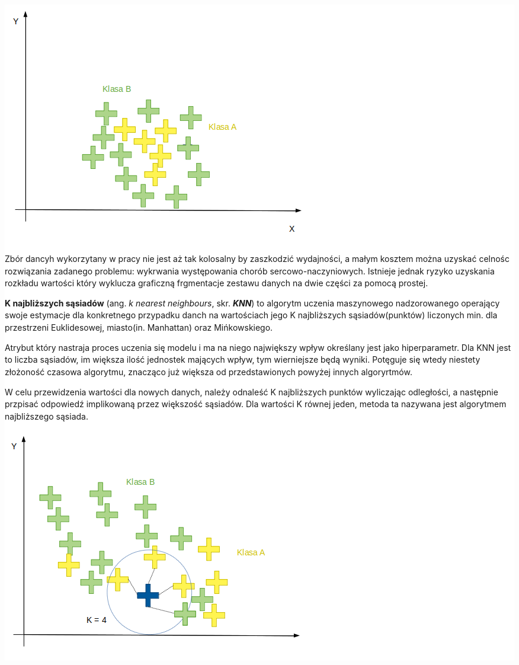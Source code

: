 ![Schemat 2 [^schemat_wzorowany]](img/9svm_niemozliwy_podzial_schemat.png "Schmat SVM niemożliwy podział")  

Zbór dancyh wykorzytany w pracy nie jest aż tak kolosalny by zaszkodzić wydajności, a małym kosztem można uzyskać celnośc rozwiązania zadanego problemu: wykrwania występowania chorób sercowo-naczyniowych. Istnieje jednak  ryzyko uzyskania rozkładu wartości który wyklucza graficzną frgmentacje zestawu danych na dwie części za pomocą prostej.  


**K najbliższych sąsiadów** (ang. _k nearest neighbours_, skr. **_KNN_**) to algorytm uczenia maszynowego nadzorowanego operający swoje estymacje dla konkretnego przypadku danch na  wartościach jego K najbliższych sąsiadów(punktów) liczonych min. dla przestrzeni Euklidesowej, miasto(in. Manhattan) oraz Mińkowskiego.   

Atrybut który nastraja proces uczenia się modelu i ma na niego największy wpływ określany jest jako hiperparametr. Dla KNN jest to liczba sąsiadów, im większa ilość jednostek mających wpływ, tym wierniejsze będą wyniki. Potęguje się wtedy niestety złożoność czasowa algorytmu, znacząco już większa od przedstawionych powyżej innych algoryrtmów. 

W celu przewidzenia wartości dla nowych danych, należy odnaleść K najbliższych punktów wyliczając odległości, a następnie przpisać odpowiedź implikowaną przez większość sąsiadów. Dla wartości K równej jeden, metoda ta nazywana jest algorytmem najbliższego sąsiada. 

![Schemat 3[^schemat_wzorowany]](img/5knn_schemat.png "Schmat KNN")  


[^KPMG]:  międzynarodowa sieć firm audytorsko-doradczych ze szczególnym uwzględnieniem branży dóbr konsumpcyjnych, usług finansowych, nieruchomości i budownictwa, technologii informacyjnych, mediów i komunikacji (TMT), transportowej (TSL), produkcji przemysłowej, a także sektora publicznego
[^UCI]: Źródło: https://archive.ics.uci.edu/ml/index.html